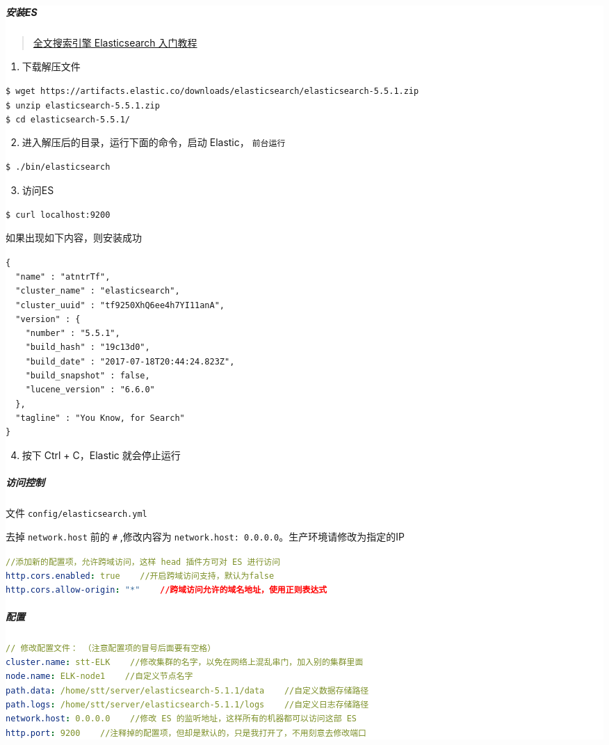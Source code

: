	
##### 安装ES

> [全文搜索引擎 Elasticsearch 入门教程](http://www.ruanyifeng.com/blog/2017/08/elasticsearch.html)

1. 下载解压文件
```
$ wget https://artifacts.elastic.co/downloads/elasticsearch/elasticsearch-5.5.1.zip
$ unzip elasticsearch-5.5.1.zip
$ cd elasticsearch-5.5.1/ 
```
2. 进入解压后的目录，运行下面的命令，启动 Elastic， `前台运行`
```
$ ./bin/elasticsearch
```
3. 访问ES
```
$ curl localhost:9200
```
如果出现如下内容，则安装成功
```
{
  "name" : "atntrTf",
  "cluster_name" : "elasticsearch",
  "cluster_uuid" : "tf9250XhQ6ee4h7YI11anA",
  "version" : {
    "number" : "5.5.1",
    "build_hash" : "19c13d0",
    "build_date" : "2017-07-18T20:44:24.823Z",
    "build_snapshot" : false,
    "lucene_version" : "6.6.0"
  },
  "tagline" : "You Know, for Search"
}
```
4. 按下 Ctrl + C，Elastic 就会停止运行



##### 访问控制

  文件 `config/elasticsearch.yml`

  去掉 `network.host` 前的 `#` ,修改内容为 `network.host: 0.0.0.0`。生产环境请修改为指定的IP

```yml
//添加新的配置项，允许跨域访问，这样 head 插件方可对 ES 进行访问
http.cors.enabled: true    //开启跨域访问支持，默认为false
http.cors.allow-origin: "*"    //跨域访问允许的域名地址，使用正则表达式
```



##### 配置

```yml
// 修改配置文件： （注意配置项的冒号后面要有空格）
cluster.name: stt-ELK    //修改集群的名字，以免在网络上混乱串门，加入别的集群里面
node.name: ELK-node1    //自定义节点名字
path.data: /home/stt/server/elasticsearch-5.1.1/data    //自定义数据存储路径
path.logs: /home/stt/server/elasticsearch-5.1.1/logs    //自定义日志存储路径
network.host: 0.0.0.0    //修改 ES 的监听地址，这样所有的机器都可以访问这部 ES
http.port: 9200    //注释掉的配置项，但却是默认的，只是我打开了，不用刻意去修改端口
```

